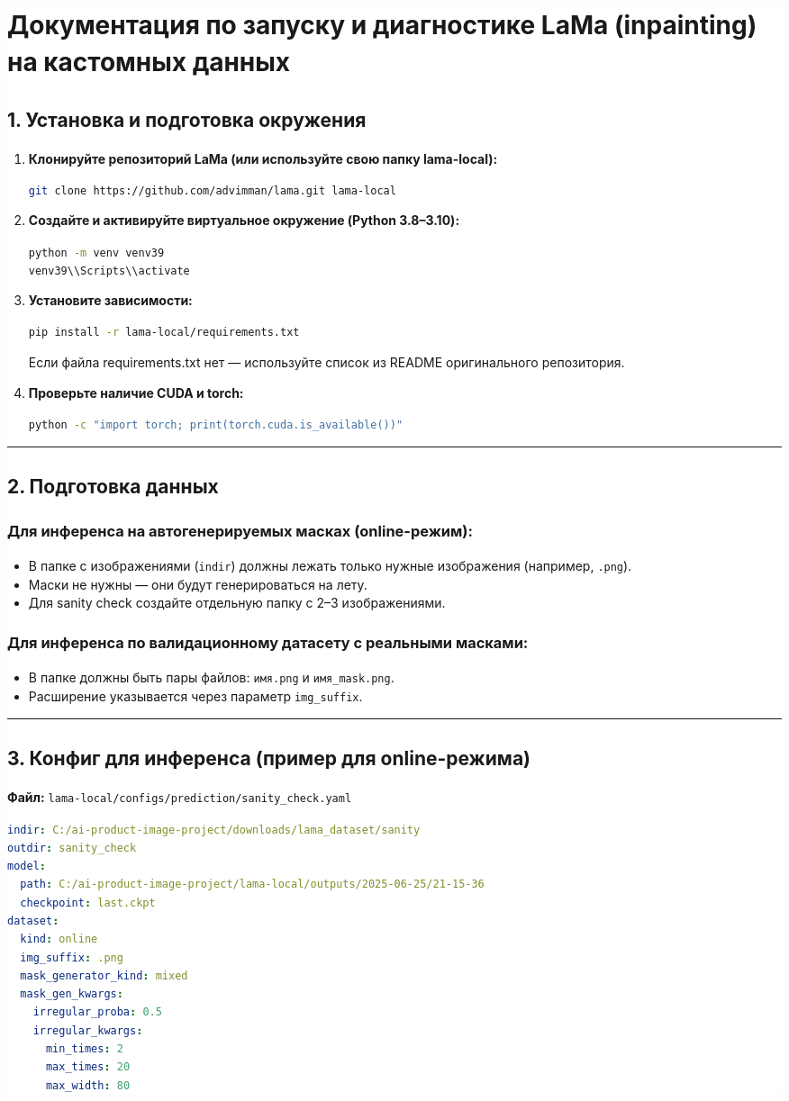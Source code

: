 # Документация по запуску и диагностике LaMa (inpainting) на кастомных данных

## 1. Установка и подготовка окружения

1. **Клонируйте репозиторий LaMa (или используйте свою папку lama-local):**
   ```sh
   git clone https://github.com/advimman/lama.git lama-local
   ```

2. **Создайте и активируйте виртуальное окружение (Python 3.8–3.10):**
   ```sh
   python -m venv venv39
   venv39\\Scripts\\activate
   ```

3. **Установите зависимости:**
   ```sh
   pip install -r lama-local/requirements.txt
   ```
   Если файла requirements.txt нет — используйте список из README оригинального репозитория.

4. **Проверьте наличие CUDA и torch:**
   ```sh
   python -c "import torch; print(torch.cuda.is_available())"
   ```

---

## 2. Подготовка данных

### Для инференса на автогенерируемых масках (online-режим):

- В папке с изображениями (`indir`) должны лежать только нужные изображения (например, `.png`).
- Маски не нужны — они будут генерироваться на лету.
- Для sanity check создайте отдельную папку с 2–3 изображениями.

### Для инференса по валидационному датасету с реальными масками:

- В папке должны быть пары файлов: `имя.png` и `имя_mask.png`.
- Расширение указывается через параметр `img_suffix`.

---

## 3. Конфиг для инференса (пример для online-режима)

**Файл:** `lama-local/configs/prediction/sanity_check.yaml`
```yaml
indir: C:/ai-product-image-project/downloads/lama_dataset/sanity
outdir: sanity_check
model:
  path: C:/ai-product-image-project/lama-local/outputs/2025-06-25/21-15-36
  checkpoint: last.ckpt
dataset:
  kind: online
  img_suffix: .png
  mask_generator_kind: mixed
  mask_gen_kwargs:
    irregular_proba: 0.5
    irregular_kwargs:
      min_times: 2
      max_times: 20
      max_width: 80
```